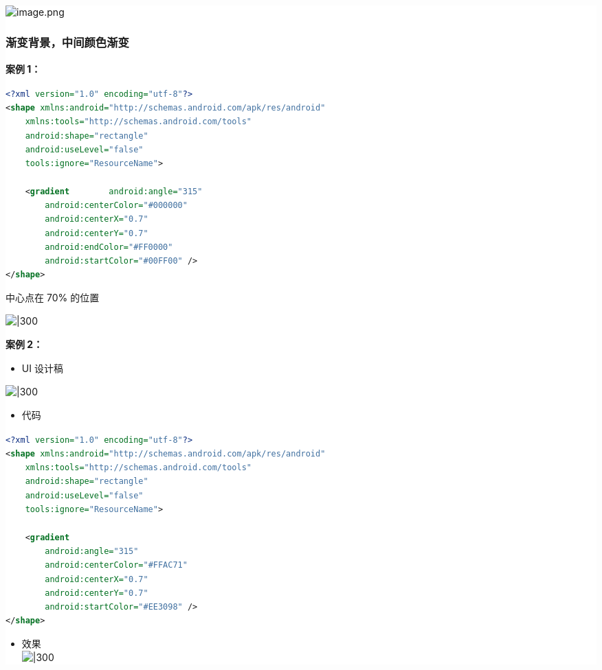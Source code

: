 ![image.png](https://cdn.nlark.com/yuque/0/2023/png/694278/1694854351269-c8416bf9-56ba-4835-84f8-a5b1a3f13226.png#averageHue=%23fefafa&clientId=u40aa95b5-f4a1-4&from=paste&height=205&id=uce0aa374&originHeight=1042&originWidth=1038&originalType=binary&ratio=2&rotation=0&showTitle=false&size=26549&status=done&style=none&taskId=ub4822c55-bba5-4b02-ab09-27263d1d8e6&title=&width=204)

### 渐变背景，中间颜色渐变

**案例 1：**

```xml
<?xml version="1.0" encoding="utf-8"?>  
<shape xmlns:android="http://schemas.android.com/apk/res/android"  
    xmlns:tools="http://schemas.android.com/tools"  
    android:shape="rectangle"  
    android:useLevel="false"  
    tools:ignore="ResourceName">  
  
    <gradient        android:angle="315"  
        android:centerColor="#000000"  
        android:centerX="0.7"  
        android:centerY="0.7"  
        android:endColor="#FF0000"  
        android:startColor="#00FF00" />  
</shape>
```

中心点在 70% 的位置

![|300](https://raw.githubusercontent.com/hacket/ObsidianOSS/master/obsidian/20240925210658.png)

**案例 2：**

- UI 设计稿

![|300](https://raw.githubusercontent.com/hacket/ObsidianOSS/master/obsidian/20240925211230.png)

- 代码

```xml
<?xml version="1.0" encoding="utf-8"?>
<shape xmlns:android="http://schemas.android.com/apk/res/android"
    xmlns:tools="http://schemas.android.com/tools"
    android:shape="rectangle"
    android:useLevel="false"
    tools:ignore="ResourceName">

    <gradient
        android:angle="315"
        android:centerColor="#FFAC71"
        android:centerX="0.7"
        android:centerY="0.7"
        android:startColor="#EE3098" />
</shape>
```

- 效果 <br> ![|300](https://raw.githubusercontent.com/hacket/ObsidianOSS/master/obsidian/20240925211315.png)
